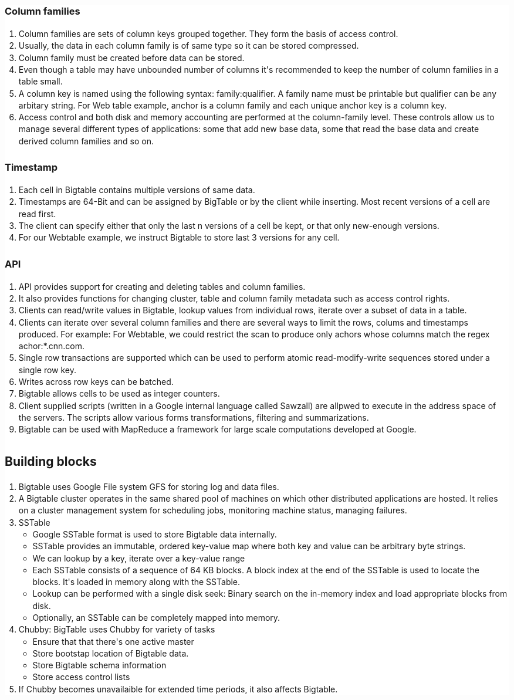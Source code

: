 ### Column families
1. Column families are sets of column keys grouped together. They form the basis of access control. 
2. Usually, the data in each column family is of same type so it can be stored compressed.
3. Column family must be created before data can be stored. 
4. Even though a table may have unbounded number of columns it's recommended to keep the number of column families in a table small.
5. A column key is named using the following syntax: family:qualifier. A family name must be printable but qualifier can be any arbitary string. For Web table example, anchor is a column family and each unique anchor key is a column key.
6. Access control and both disk and memory accounting are performed at the column-family level. These controls allow us to manage several different types of applications: some that add new base data, some that read the base data and create derived column families and so on.

### Timestamp
1. Each cell in Bigtable contains multiple versions of same data.
2. Timestamps are 64-Bit and can be assigned by BigTable or by the client while inserting. Most recent versions of a cell are read first.
3. The client can specify either that only the last n versions of a cell be kept, or that only new-enough versions.
4. For our Webtable example, we instruct Bigtable to store last 3 versions for any cell.

### API
1. API provides support for creating and deleting tables and column families.
2. It also provides functions for changing cluster, table and column family metadata such as access control rights.
3. Clients can read/write values in Bigtable, lookup values from individual rows, iterate over a subset of data in a table. 
4. Clients can iterate over several column families and there are several ways to limit the rows, colums and timestamps produced. For example: For Webtable, we could restrict the scan to produce only achors whose columns match the regex achor:*.cnn.com.
5. Single row transactions are supported which can be used to perform atomic read-modify-write sequences stored under a single row key.
6. Writes across row keys can be batched. 
7. Bigtable allows cells to be used as integer counters.
8. Client supplied scripts (written in a Google internal language called Sawzall) are allpwed to execute in the address space of the servers. The scripts allow various forms transformations, filtering and summarizations. 
9. Bigtable can be used with MapReduce a framework for large scale computations developed at Google.


## Building blocks
1. Bigtable uses Google File system GFS for storing log and data files. 
2. A Bigtable cluster operates in the same shared pool of machines on which other distributed applications are hosted. It relies on a cluster management system for scheduling jobs, monitoring machine status, managing failures. 
3. SSTable
    - Google SSTable format is used to store Bigtable data internally.
    - SSTable provides an immutable, ordered key-value map where both key and value can be arbitrary byte strings.
    - We can lookup by a key, iterate over a key-value range 
    - Each SSTable consists of a sequence of 64 KB blocks. A block index at the end of the SSTable is used to locate the blocks. It's loaded in memory along with the SSTable.
    - Lookup can be performed with a single disk seek: Binary search on the in-memory index and load appropriate blocks from disk. 
    - Optionally, an SSTable can be completely mapped into memory.
4. Chubby: BigTable uses Chubby for variety of tasks
    - Ensure that that there's one active master
    - Store bootstap location of Bigtable data. 
    - Store Bigtable schema information 
    - Store access control lists
5. If Chubby becomes unavailaible for extended time periods, it also affects Bigtable.

